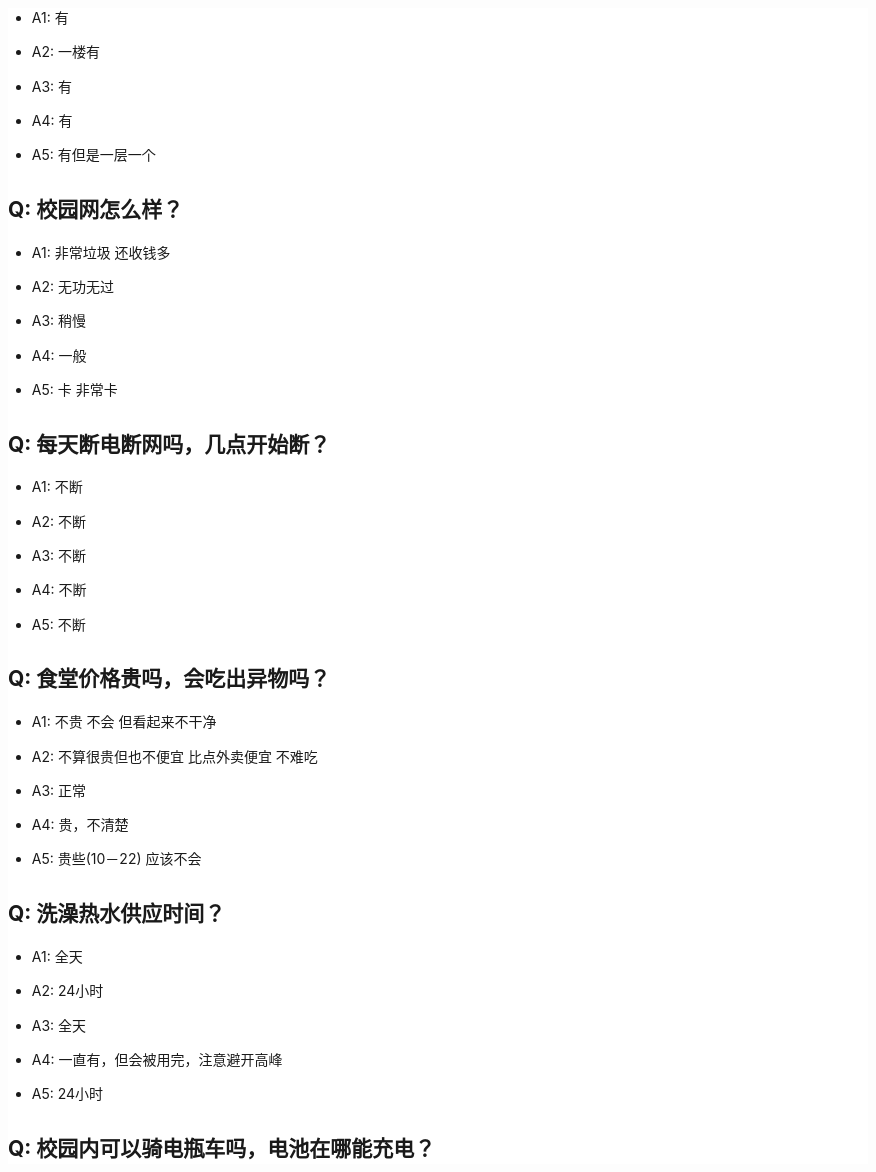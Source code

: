 - A1: 有

- A2: 一楼有

- A3: 有

- A4: 有

- A5: 有但是一层一个

## Q: 校园网怎么样？

- A1: 非常垃圾 还收钱多

- A2: 无功无过

- A3: 稍慢

- A4: 一般

- A5: 卡 非常卡

## Q: 每天断电断网吗，几点开始断？

- A1: 不断

- A2: 不断

- A3: 不断

- A4: 不断

- A5: 不断

## Q: 食堂价格贵吗，会吃出异物吗？

- A1: 不贵 不会 但看起来不干净

- A2: 不算很贵但也不便宜 比点外卖便宜 不难吃

- A3: 正常

- A4: 贵，不清楚

- A5: 贵些(10－22) 应该不会

## Q: 洗澡热水供应时间？

- A1: 全天

- A2: 24小时

- A3: 全天

- A4: 一直有，但会被用完，注意避开高峰

- A5: 24小时

## Q: 校园内可以骑电瓶车吗，电池在哪能充电？
